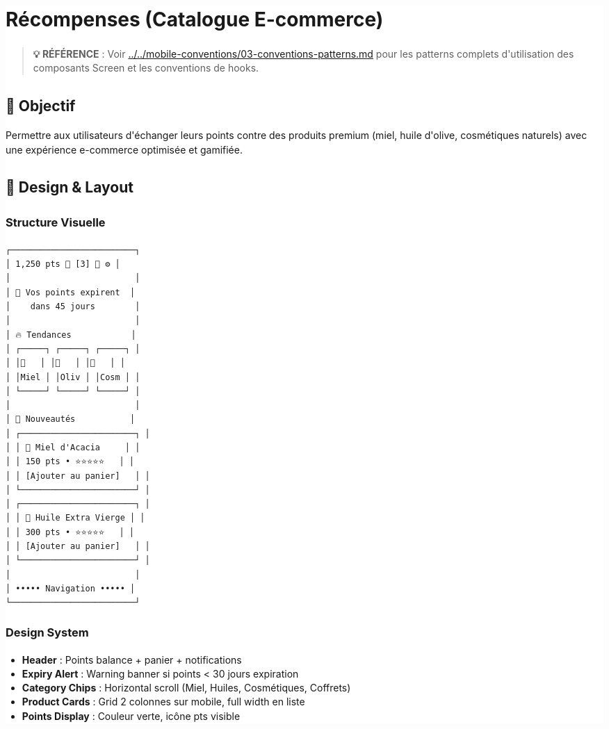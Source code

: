 # Récompenses (Catalogue E-commerce)

> **💡 RÉFÉRENCE** : Voir [../../mobile-conventions/03-conventions-patterns.md](../../mobile-conventions/03-conventions-patterns.md) pour les patterns complets d'utilisation des composants Screen et les conventions de hooks.

## 🎯 Objectif

Permettre aux utilisateurs d'échanger leurs points contre des produits premium (miel, huile d'olive, cosmétiques naturels) avec une expérience e-commerce optimisée et gamifiée.

## 🎨 Design & Layout

### Structure Visuelle

```text
┌─────────────────────────┐
│ 1,250 pts 🛒 [3] 🔔 ⚙️ │
│                         │
│ 🎁 Vos points expirent  │
│    dans 45 jours        │
│                         │
│ 🔥 Tendances            │
│ ┌─────┐ ┌─────┐ ┌─────┐ │
│ │🍯   │ │🌿   │ │🧴   │ │
│ │Miel │ │Oliv │ │Cosm │ │
│ └─────┘ └─────┘ └─────┘ │
│                         │
│ 💎 Nouveautés           │
│ ┌───────────────────────┐ │
│ │ 🍯 Miel d'Acacia     │ │
│ │ 150 pts • ⭐⭐⭐⭐⭐   │ │
│ │ [Ajouter au panier]   │ │
│ └───────────────────────┘ │
│ ┌───────────────────────┐ │
│ │ 🌿 Huile Extra Vierge │ │
│ │ 300 pts • ⭐⭐⭐⭐⭐   │ │
│ │ [Ajouter au panier]   │ │
│ └───────────────────────┘ │
│                         │
│ ••••• Navigation ••••• │
└─────────────────────────┘
```

### Design System

- **Header** : Points balance + panier + notifications
- **Expiry Alert** : Warning banner si points < 30 jours expiration
- **Category Chips** : Horizontal scroll (Miel, Huiles, Cosmétiques, Coffrets)
- **Product Cards** : Grid 2 colonnes sur mobile, full width en liste
- **Points Display** : Couleur verte, icône pts visible
